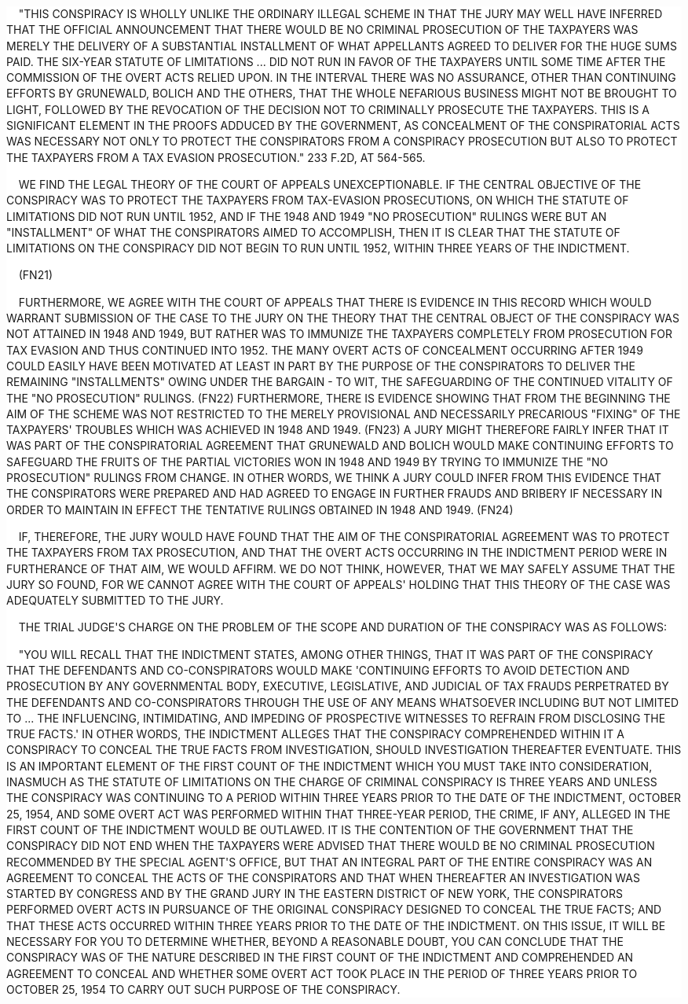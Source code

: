     "THIS CONSPIRACY IS WHOLLY UNLIKE THE ORDINARY ILLEGAL SCHEME IN THAT THE JURY MAY WELL HAVE INFERRED THAT THE OFFICIAL ANNOUNCEMENT THAT THERE WOULD BE NO CRIMINAL PROSECUTION OF THE TAXPAYERS WAS MERELY THE DELIVERY OF A SUBSTANTIAL INSTALLMENT OF WHAT APPELLANTS AGREED TO DELIVER FOR THE HUGE SUMS PAID.  THE SIX-YEAR STATUTE OF LIMITATIONS ...  DID NOT RUN IN FAVOR OF THE TAXPAYERS UNTIL SOME TIME AFTER THE COMMISSION OF THE OVERT ACTS RELIED UPON.  IN THE INTERVAL THERE WAS NO ASSURANCE, OTHER THAN CONTINUING EFFORTS BY GRUNEWALD, BOLICH AND THE OTHERS, THAT THE WHOLE NEFARIOUS BUSINESS MIGHT NOT BE BROUGHT TO LIGHT, FOLLOWED BY THE REVOCATION OF THE DECISION NOT TO CRIMINALLY PROSECUTE THE TAXPAYERS.  THIS IS A SIGNIFICANT ELEMENT IN THE PROOFS ADDUCED BY THE GOVERNMENT, AS CONCEALMENT OF THE CONSPIRATORIAL ACTS WAS NECESSARY NOT ONLY TO PROTECT THE CONSPIRATORS FROM A CONSPIRACY PROSECUTION BUT ALSO TO PROTECT THE TAXPAYERS FROM A TAX EVASION PROSECUTION."  233 F.2D, AT 564-565.

    WE FIND THE LEGAL THEORY OF THE COURT OF APPEALS UNEXCEPTIONABLE.  IF THE CENTRAL OBJECTIVE OF THE CONSPIRACY WAS TO PROTECT THE TAXPAYERS FROM TAX-EVASION PROSECUTIONS, ON WHICH THE STATUTE OF LIMITATIONS DID NOT RUN UNTIL 1952, AND IF THE 1948 AND 1949 "NO PROSECUTION" RULINGS WERE BUT AN "INSTALLMENT" OF WHAT THE CONSPIRATORS AIMED TO ACCOMPLISH, THEN IT IS CLEAR THAT THE STATUTE OF LIMITATIONS ON THE CONSPIRACY DID NOT BEGIN TO RUN UNTIL 1952, WITHIN THREE YEARS OF THE INDICTMENT.

    (FN21)

    FURTHERMORE, WE AGREE WITH THE COURT OF APPEALS THAT THERE IS EVIDENCE IN THIS RECORD WHICH WOULD WARRANT SUBMISSION OF THE CASE TO THE JURY ON THE THEORY THAT THE CENTRAL OBJECT OF THE CONSPIRACY WAS NOT ATTAINED IN 1948 AND 1949, BUT RATHER WAS TO IMMUNIZE THE TAXPAYERS COMPLETELY FROM PROSECUTION FOR TAX EVASION AND THUS CONTINUED INTO 1952.  THE MANY OVERT ACTS OF CONCEALMENT OCCURRING AFTER 1949 COULD EASILY HAVE BEEN MOTIVATED AT LEAST IN PART BY THE PURPOSE OF THE CONSPIRATORS TO DELIVER THE REMAINING "INSTALLMENTS" OWING UNDER THE BARGAIN - TO WIT, THE SAFEGUARDING OF THE CONTINUED VITALITY OF THE "NO PROSECUTION" RULINGS.  (FN22)  FURTHERMORE, THERE IS EVIDENCE SHOWING THAT FROM THE BEGINNING THE AIM OF THE SCHEME WAS NOT RESTRICTED TO THE MERELY PROVISIONAL AND NECESSARILY PRECARIOUS "FIXING" OF THE TAXPAYERS' TROUBLES WHICH WAS ACHIEVED IN 1948 AND 1949.  (FN23)  A JURY MIGHT THEREFORE FAIRLY INFER THAT IT WAS PART OF THE CONSPIRATORIAL AGREEMENT THAT GRUNEWALD AND BOLICH WOULD MAKE CONTINUING EFFORTS TO SAFEGUARD THE FRUITS OF THE PARTIAL VICTORIES WON IN 1948 AND 1949 BY TRYING TO IMMUNIZE THE "NO PROSECUTION" RULINGS FROM CHANGE.  IN OTHER WORDS, WE THINK A JURY COULD INFER FROM THIS EVIDENCE THAT THE CONSPIRATORS WERE PREPARED AND HAD AGREED TO ENGAGE IN FURTHER FRAUDS AND BRIBERY IF NECESSARY IN ORDER TO MAINTAIN IN EFFECT THE TENTATIVE RULINGS OBTAINED IN 1948 AND 1949.  (FN24)

    IF, THEREFORE, THE JURY WOULD HAVE FOUND THAT THE AIM OF THE CONSPIRATORIAL AGREEMENT WAS TO PROTECT THE TAXPAYERS FROM TAX PROSECUTION, AND THAT THE OVERT ACTS OCCURRING IN THE INDICTMENT PERIOD WERE IN FURTHERANCE OF THAT AIM, WE WOULD AFFIRM.  WE DO NOT THINK, HOWEVER, THAT WE MAY SAFELY ASSUME THAT THE JURY SO FOUND, FOR WE CANNOT AGREE WITH THE COURT OF APPEALS' HOLDING THAT THIS THEORY OF THE CASE WAS ADEQUATELY SUBMITTED TO THE JURY.

    THE TRIAL JUDGE'S CHARGE ON THE PROBLEM OF THE SCOPE AND DURATION OF THE CONSPIRACY WAS AS FOLLOWS:

    "YOU WILL RECALL THAT THE INDICTMENT STATES, AMONG OTHER THINGS, THAT IT WAS PART OF THE CONSPIRACY THAT THE DEFENDANTS AND CO-CONSPIRATORS WOULD MAKE 'CONTINUING EFFORTS TO AVOID DETECTION AND PROSECUTION BY ANY GOVERNMENTAL BODY, EXECUTIVE, LEGISLATIVE, AND JUDICIAL OF TAX FRAUDS PERPETRATED BY THE DEFENDANTS AND CO-CONSPIRATORS THROUGH THE USE OF ANY MEANS WHATSOEVER INCLUDING BUT NOT LIMITED TO  ...  THE INFLUENCING, INTIMIDATING, AND IMPEDING OF PROSPECTIVE WITNESSES TO REFRAIN FROM DISCLOSING THE TRUE FACTS.'  IN OTHER WORDS, THE INDICTMENT ALLEGES THAT THE CONSPIRACY COMPREHENDED WITHIN IT A CONSPIRACY TO CONCEAL THE TRUE FACTS FROM INVESTIGATION, SHOULD INVESTIGATION THEREAFTER EVENTUATE.  THIS IS AN IMPORTANT ELEMENT OF THE FIRST COUNT OF THE INDICTMENT WHICH YOU MUST TAKE INTO CONSIDERATION, INASMUCH AS THE STATUTE OF LIMITATIONS ON THE CHARGE OF CRIMINAL CONSPIRACY IS THREE YEARS AND UNLESS THE CONSPIRACY WAS CONTINUING TO A PERIOD WITHIN THREE YEARS PRIOR TO THE DATE OF THE INDICTMENT, OCTOBER 25, 1954, AND SOME OVERT ACT WAS PERFORMED WITHIN THAT THREE-YEAR PERIOD, THE CRIME, IF ANY, ALLEGED IN THE FIRST COUNT OF THE INDICTMENT WOULD BE OUTLAWED.  IT IS THE CONTENTION OF THE GOVERNMENT THAT THE CONSPIRACY DID NOT END WHEN THE TAXPAYERS WERE ADVISED THAT THERE WOULD BE NO CRIMINAL PROSECUTION RECOMMENDED BY THE SPECIAL AGENT'S OFFICE, BUT THAT AN INTEGRAL PART OF THE ENTIRE CONSPIRACY WAS AN AGREEMENT TO CONCEAL THE ACTS OF THE CONSPIRATORS AND THAT WHEN THEREAFTER AN INVESTIGATION WAS STARTED BY CONGRESS AND BY THE GRAND JURY IN THE EASTERN DISTRICT OF NEW YORK, THE CONSPIRATORS PERFORMED OVERT ACTS IN PURSUANCE OF THE ORIGINAL CONSPIRACY DESIGNED TO CONCEAL THE TRUE FACTS; AND THAT THESE ACTS OCCURRED WITHIN THREE YEARS PRIOR TO THE DATE OF THE INDICTMENT.  ON THIS ISSUE, IT WILL BE NECESSARY FOR YOU TO DETERMINE WHETHER, BEYOND A REASONABLE DOUBT, YOU CAN CONCLUDE THAT THE CONSPIRACY WAS OF THE NATURE DESCRIBED IN THE FIRST COUNT OF THE INDICTMENT AND COMPREHENDED AN AGREEMENT TO CONCEAL AND WHETHER SOME OVERT ACT TOOK PLACE IN THE PERIOD OF THREE YEARS PRIOR TO OCTOBER 25, 1954 TO CARRY OUT SUCH PURPOSE OF THE CONSPIRACY.
